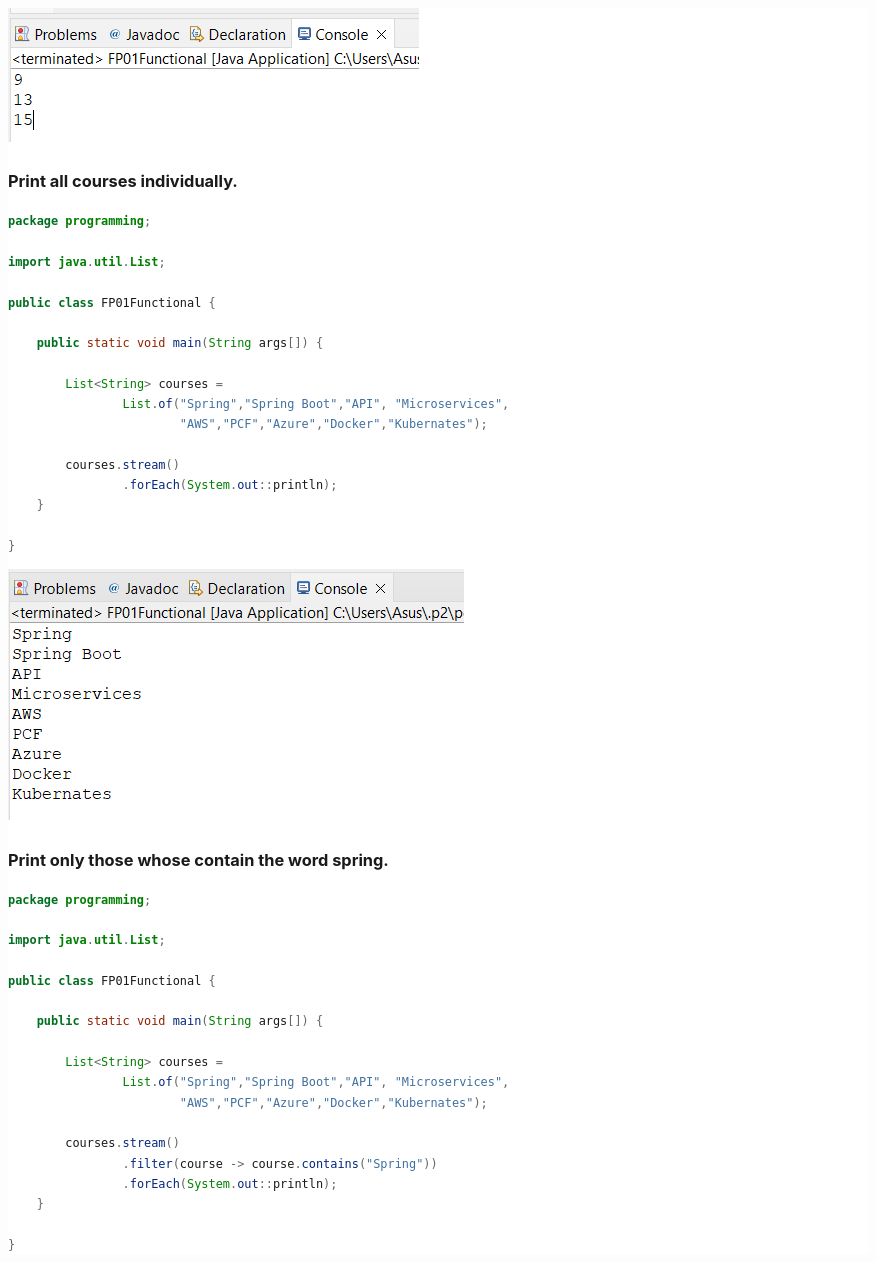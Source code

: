![Alt text](image-145.png)
### Print all courses individually.
```java
package programming;

import java.util.List;

public class FP01Functional {

	public static void main(String args[]) {

		List<String> courses = 
				List.of("Spring","Spring Boot","API", "Microservices",
						"AWS","PCF","Azure","Docker","Kubernates");
	
		courses.stream()
				.forEach(System.out::println);		
	}
	
}
```
![Alt text](image-146.png)

### Print only those whose contain the word spring.
```java
package programming;

import java.util.List;

public class FP01Functional {

	public static void main(String args[]) {

		List<String> courses = 
				List.of("Spring","Spring Boot","API", "Microservices",
						"AWS","PCF","Azure","Docker","Kubernates");
	
		courses.stream()
				.filter(course -> course.contains("Spring"))
				.forEach(System.out::println);		
	}
	
}
```